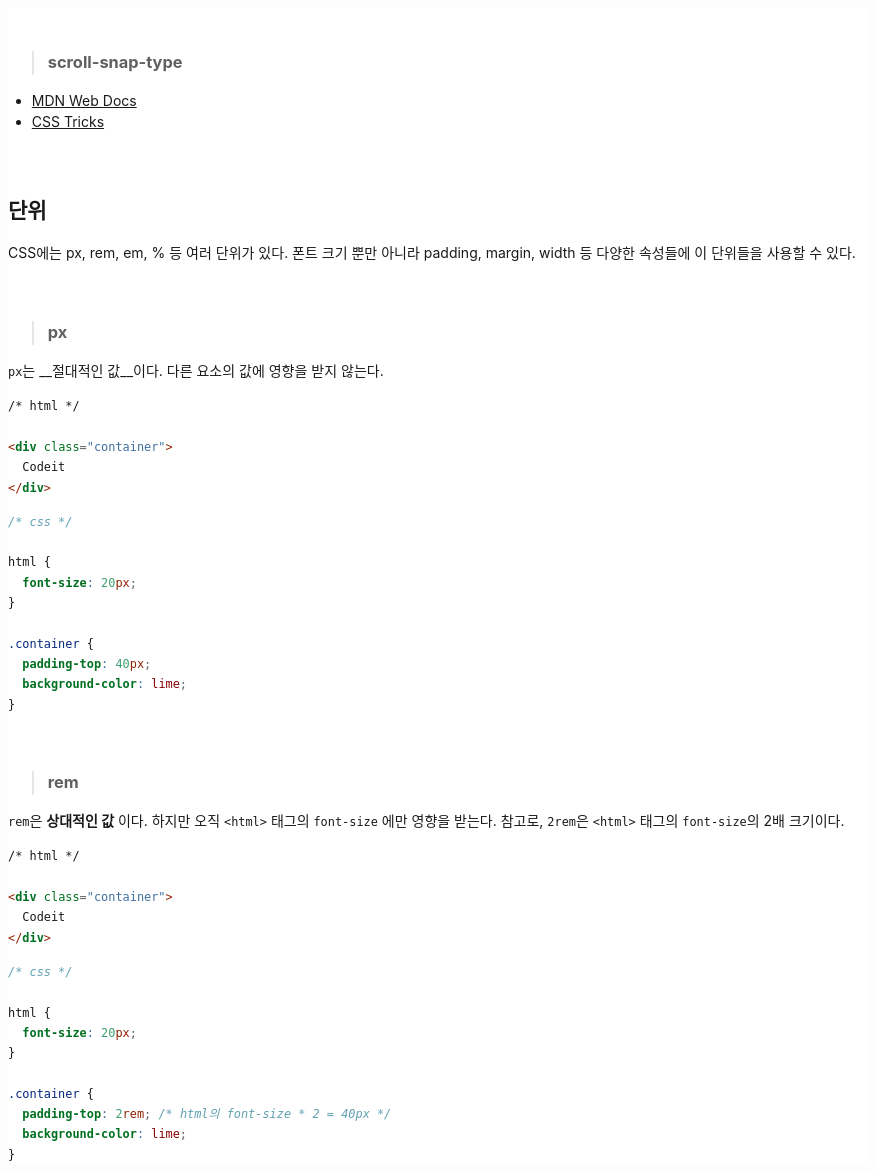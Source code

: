 <br />

> ### scroll-snap-type

- [MDN Web Docs](https://developer.mozilla.org/en-US/docs/Web/CSS/scroll-snap-type)
- [CSS Tricks](https://css-tricks.com/almanac/properties/s/scroll-snap-type/)

<br />

## 단위
CSS에는 px, rem, em, % 등 여러 단위가 있다. 폰트 크기 뿐만 아니라 padding, margin, width 등 다양한 속성들에 이 단위들을 사용할 수 있다.

<br />

> ### px
`px`는 __절대적인 값__이다. 다른 요소의 값에 영향을 받지 않는다.

```html
/* html */

<div class="container">
  Codeit
</div>
```
```css
/* css */

html {
  font-size: 20px;
}

.container {
  padding-top: 40px;
  background-color: lime;
}
```

<br />

> ### rem
`rem`은 __상대적인 값__ 이다. 하지만 오직 `<html>` 태그의 `font-size` 에만 영향을 받는다. 참고로, `2rem`은 `<html>` 태그의 `font-size`의 2배 크기이다.

```html
/* html */

<div class="container">
  Codeit
</div>
```

```css
/* css */

html {
  font-size: 20px;
}

.container {
  padding-top: 2rem; /* html의 font-size * 2 = 40px */
  background-color: lime;
}
```
